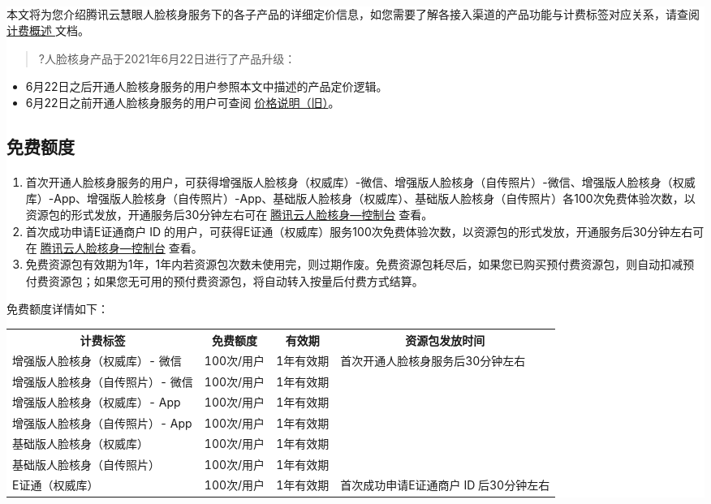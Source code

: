 本文将为您介绍腾讯云慧眼人脸核身服务下的各子产品的详细定价信息，如您需要了解各接入渠道的产品功能与计费标签对应关系，请查阅 [计费概述 ](https://cloud.tencent.com/document/product/1007/56803) 文档。

>?人脸核身产品于2021年6月22日进行了产品升级：
- 6月22日之后开通人脸核身服务的用户参照本文中描述的产品定价逻辑。
- 6月22日之前开通人脸核身服务的用户可查阅 [价格说明（旧）](https://cloud.tencent.com/document/product/1007/51350)。

## 免费额度
1. 首次开通人脸核身服务的用户，可获得增强版人脸核身（权威库）-微信、增强版人脸核身（自传照片）-微信、增强版人脸核身（权威库）-App、增强版人脸核身（自传照片）-App、基础版人脸核身（权威库）、基础版人脸核身（自传照片）各100次免费体验次数，以资源包的形式发放，开通服务后30分钟左右可在 [腾讯云人脸核身—控制台](https://console.cloud.tencent.com/faceid) 查看。
2. 首次成功申请E证通商户 ID 的用户，可获得E证通（权威库）服务100次免费体验次数，以资源包的形式发放，开通服务后30分钟左右可在 [腾讯云人脸核身—控制台](https://console.cloud.tencent.com/faceid) 查看。
3. 免费资源包有效期为1年，1年内若资源包次数未使用完，则过期作废。免费资源包耗尽后，如果您已购买预付费资源包，则自动扣减预付费资源包；如果您无可用的预付费资源包，将自动转入按量后付费方式结算。

免费额度详情如下：

<table>
<tr>
<th>计费标签</th>
<th>免费额度</th>
<th>有效期</th>
<th>资源包发放时间</th>
</tr>
<tr>
<td>增强版人脸核身（权威库）- 微信</td>
<td>100次/用户</td>
<td>1年有效期</td>
<td rowspan="6">首次开通人脸核身服务后30分钟左右</td>
</tr>
<tr>
<td>增强版人脸核身（自传照片）- 微信</td>
<td>100次/用户</td>
<td>1年有效期</td>
</tr>
<tr>
<td>增强版人脸核身（权威库）- App</td>
<td>100次/用户</td>
<td>1年有效期</td>
</tr>
<tr>
<td>增强版人脸核身（自传照片）- App</td>
<td>100次/用户</td>
<td>1年有效期</td>
</tr>
<tr>
<td>基础版人脸核身（权威库）</td>
<td>100次/用户</td>
<td>1年有效期</td>
</tr>
<tr>
<td>基础版人脸核身（自传照片）</td>
<td>100次/用户</td>
<td>1年有效期</td>
</tr>
<tr>
<td>E证通（权威库）</td>
<td>100次/用户</td>
<td>1年有效期</td>
<td>首次成功申请E证通商户 ID 后30分钟左右</td>
</tr>
</table>
